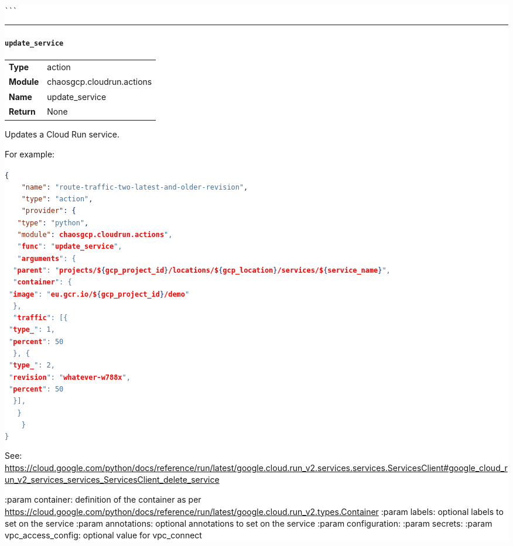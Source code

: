 
    ```



***

#### `update_service`

|                       |               |
| --------------------- | ------------- |
| **Type**              | action |
| **Module**            | chaosgcp.cloudrun.actions |
| **Name**              | update_service |
| **Return**              | None |


Updates a Cloud Run service.

For example:

```json
{
    "name": "route-traffic-two-latest-and-older-revision",
    "type": "action",
    "provider": {
   "type": "python",
   "module": chaosgcp.cloudrun.actions",
   "func": "update_service",
   "arguments": {
  "parent": "projects/${gcp_project_id}/locations/${gcp_location}/services/${service_name}",
  "container": {
 "image": "eu.gcr.io/${gcp_project_id}/demo"
  },
  "traffic": [{
 "type_": 1,
 "percent": 50
  }, {
 "type_": 2,
 "revision": "whatever-w788x",
 "percent": 50
  }],
   }
    }
}
```

See: https://cloud.google.com/python/docs/reference/run/latest/google.cloud.run_v2.services.services.ServicesClient#google_cloud_run_v2_services_services_ServicesClient_delete_service

:param container: definition of the container as per https://cloud.google.com/python/docs/reference/run/latest/google.cloud.run_v2.types.Container
:param labels: optional labels to set on the service
:param annotations: optional annotations to set on the service
:param configuration:
:param secrets:
:param vpc_access_config: optional value for vpc_connect
